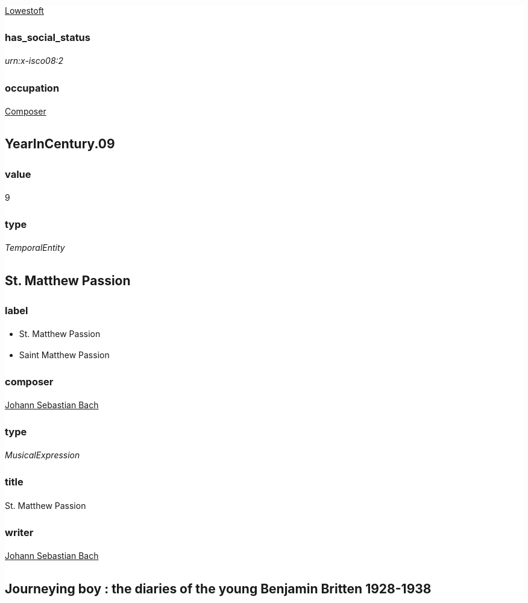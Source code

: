 
[Lowestoft](#Lowestoft)

### has_social_status


*urn:x-isco08:2*

### occupation


[Composer](#Composer)

## YearInCentury.09

### value


9

### type


*TemporalEntity*

## St. Matthew Passion

### label

 - St. Matthew Passion

 - Saint Matthew Passion

### composer


[Johann Sebastian Bach](#Johann-Sebastian-Bach)

### type


*MusicalExpression*

### title


St. Matthew Passion

### writer


[Johann Sebastian Bach](#Johann-Sebastian-Bach)

## Journeying boy : the diaries of the young Benjamin Britten 1928-1938

